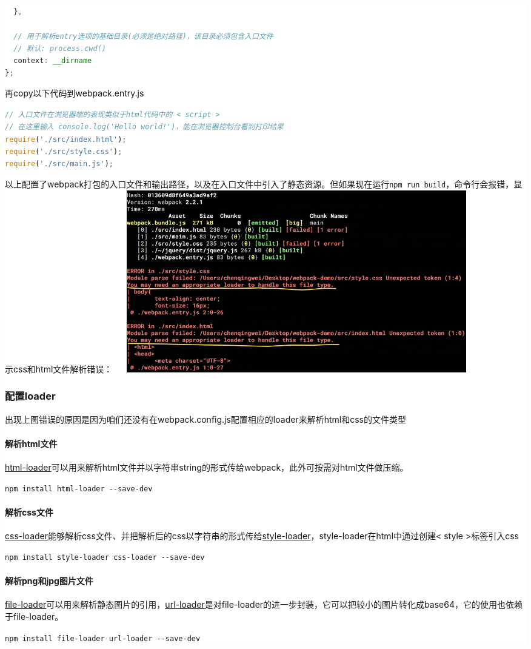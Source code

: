 ```js
  },

  // 用于解析entry选项的基础目录(必须是绝对路径)，该目录必须包含入口文件
  // 默认: process.cwd()
  context: __dirname
};
```
再copy以下代码到webpack.entry.js
```js
// 入口文件在浏览器端的表现类似于html代码中的 < script >
// 在这里输入 console.log('Hello world!')，能在浏览器控制台看到打印结果
require('./src/index.html');
require('./src/style.css');
require('./src/main.js');
```
以上配置了webpack打包的入口文件和输出路径，以及在入口文件中引入了静态资源。但如果现在运行`npm run build`，命令行会报错，显示css和html文件解析错误：
<img src="./img/error.jpeg" width="600" height="300">

### 配置loader

出现上图错误的原因是因为咱们还没有在webpack.config.js配置相应的loader来解析html和css的文件类型

#### 解析html文件
[html-loader](https://github.com/webpack-contrib/html-loader)可以用来解析html文件并以字符串string的形式传给webpack，此外可按需对html文件做压缩。
```
npm install html-loader --save-dev
```
#### 解析css文件
[css-loader](https://github.com/webpack-contrib/css-loader)能够解析css文件、并把解析后的css以字符串的形式传给[style-loader](https://github.com/webpack-contrib/style-loader)，style-loader在html中通过创建< style >标签引入css
```
npm install style-loader css-loader --save-dev
```
#### 解析png和jpg图片文件
[file-loader](https://github.com/webpack-contrib/file-loader)可以用来解析静态图片的引用，[url-loader](https://github.com/webpack-contrib/url-loader)是对file-loader的进一步封装，它可以把较小的图片转化成base64，它的使用也依赖于file-loader。
```
npm install file-loader url-loader --save-dev
```